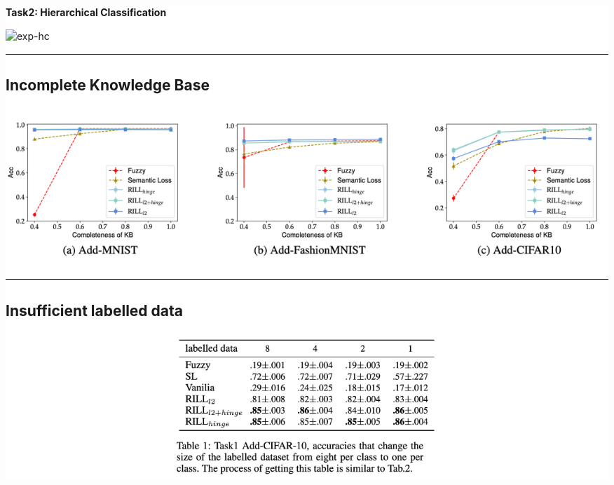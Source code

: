 **Task2: Hierarchical Classification** 

![exp-hc](https://user-images.githubusercontent.com/49706927/61202818-3c034380-a706-11e9-836e-0c6a4785c5dd.png)

---

## Incomplete Knowledge Base
![exp-add_kbs](/figs/exp_add_kbs.png)

---

## Insufficient labelled data
<style>
img.center {
    display: block;
    margin: 0 auto;
}
  </style>
  <div class="img">
    <img class = "center" src="/figs/exp_ld_t1.png" alt="Trulli" style="width:45%">
  </div>
